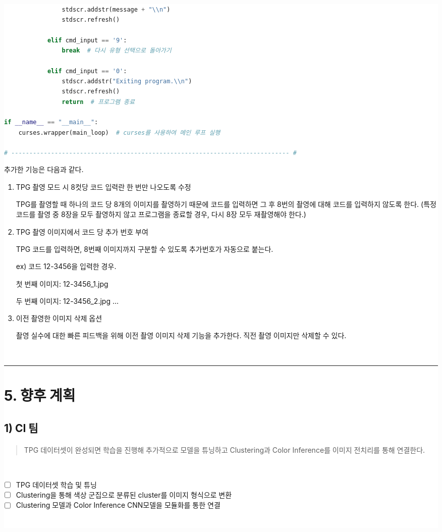   ```python
                  stdscr.addstr(message + "\\n")
                  stdscr.refresh()
                  
              elif cmd_input == '9':
                  break  # 다시 유형 선택으로 돌아가기
  
              elif cmd_input == '0':
                  stdscr.addstr("Exiting program.\\n")
                  stdscr.refresh()
                  return  # 프로그램 종료
  
  if __name__ == "__main__":
      curses.wrapper(main_loop)  # curses를 사용하여 메인 루프 실행
  
  # ----------------------------------------------------------------------------- #
  ```

  추가한 기능은 다음과 같다.

  1. TPG 촬영 모드 시 8컷당 코드 입력란 한 번만 나오도록 수정

     TPG를 촬영할 때 하나의 코드 당 8개의 이미지를 촬영하기 때문에 코드를 입력하면 그 후 8번의 촬영에 대해 코드를 입력하지 않도록 한다. (특정 코드를 촬영 중 8장을 모두 촬영하지 않고 프로그램을 종료할 경우, 다시 8장 모두 재촬영해야 한다.)

  2. TPG 촬영 이미지에서 코드 당 추가 번호 부여

     TPG 코드를 입력하면, 8번째 이미지까지 구분할 수 있도록 추가번호가 자동으로 붙는다.

     ex) 코드 12-3456을 입력한 경우.

     첫 번째 이미지: 12-3456_1.jpg

     두 번째 이미지: 12-3456_2.jpg …

  3. 이전 촬영한 이미지 삭제 옵션

     촬영 실수에 대한 빠른 피드백을 위해 이전 촬영 이미지 삭제 기능을 추가한다. 직전 촬영 이미지만 삭제할 수 있다.

<br>

------

# 5. 향후 계획

## 1) CI 팀

> TPG 데이터셋이 완성되면 학습을 진행해 추가적으로 모델을 튜닝하고 Clustering과 Color Inference를 이미지 전치리를 통해 연결한다.

<br>

- [ ]  TPG 데이터셋 학습 및 튜닝
- [ ]  Clustering을 통해 색상 군집으로 분류된 cluster를 이미지 형식으로 변환
- [ ] Clustering 모델과 Color Inference CNN모델을 모듈화를 통한 연결

<br>
